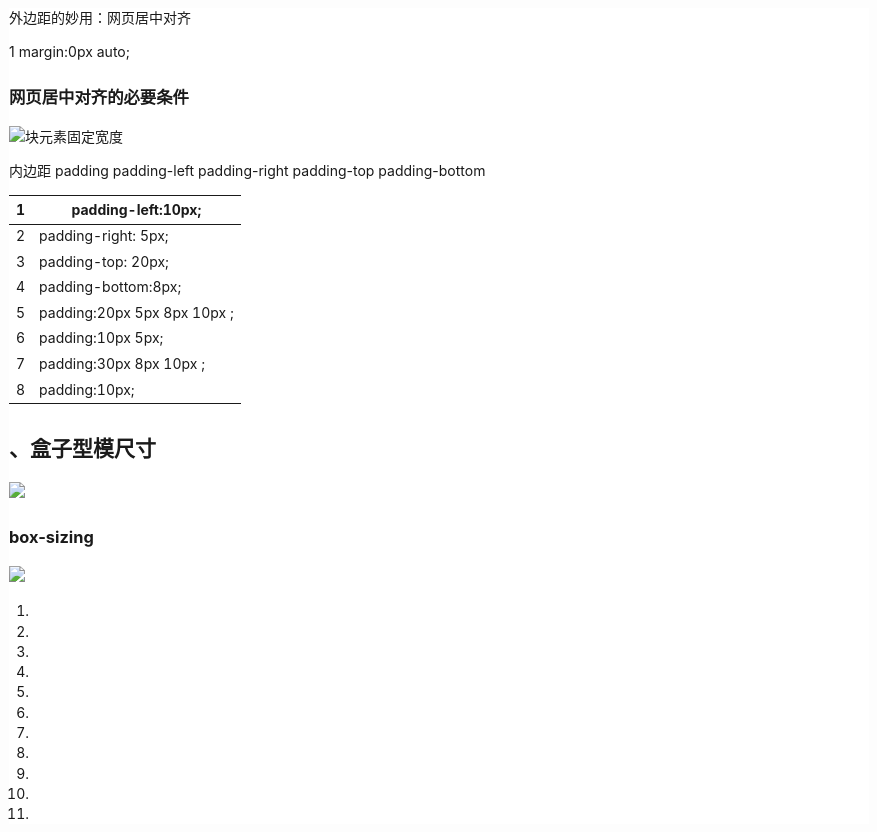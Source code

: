 外边距的妙用：网页居中对齐

1 margin:0px auto;

### 网页居中对齐的必要条件

![](https://cdn.nlark.com/yuque/0/2021/jpeg/21990331/1625834403524-f1554e2c-3899-482a-bf02-68eb6d661671.jpeg#)块元素固定宽度

内边距 padding
padding-left padding-right padding-top padding-bottom

| 1   | padding-left:10px;          |
| --- | --------------------------- |
| 2   | padding-right: 5px;         |
| 3   | padding-top: 20px;          |
| 4   | padding-bottom:8px;         |
| 5   | padding:20px 5px 8px 10px ; |
| 6   | padding:10px 5px;           |
| 7   | padding:30px 8px 10px ;     |
| 8   | padding:10px;               |

## 、盒子型模尺寸

![](https://cdn.nlark.com/yuque/0/2021/jpeg/21990331/1625834403905-1195c422-cc01-479f-9b03-bbdc568f7dc1.jpeg#)

### box-sizing

![](https://cdn.nlark.com/yuque/0/2021/jpeg/21990331/1625834404365-7195463a-0963-4b43-a491-643e5ef5410e.jpeg#)

1. <!DOCTYPE html>
1. <html>
1. <head lang="en">
1. <meta charset="UTF-8">
1. <title>box-sizing</title>
1. <style>
1. div{
1. width: 100px;
1. height: 100px;
1. padding: 5px;
1. margin: 10px;
1. border: 1px solid #000000;
1. box-sizing: border-box;
1. /_box-sizing: content-box; /!_ 默认值*!/*/ 15 }
1. </style>
1. </head>
1. <body>
1. <div></div>
1. </body>
1. </html>
